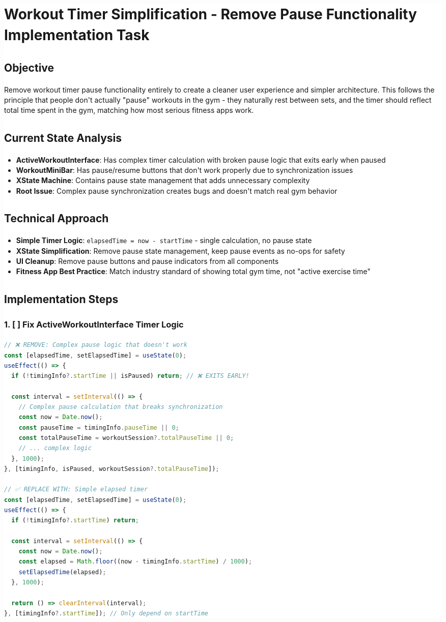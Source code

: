 # Workout Timer Simplification - Remove Pause Functionality Implementation Task

## Objective
Remove workout timer pause functionality entirely to create a cleaner user experience and simpler architecture. This follows the principle that people don't actually "pause" workouts in the gym - they naturally rest between sets, and the timer should reflect total time spent in the gym, matching how most serious fitness apps work.

## Current State Analysis
- **ActiveWorkoutInterface**: Has complex timer calculation with broken pause logic that exits early when paused
- **WorkoutMiniBar**: Has pause/resume buttons that don't work properly due to synchronization issues
- **XState Machine**: Contains pause state management that adds unnecessary complexity
- **Root Issue**: Complex pause synchronization creates bugs and doesn't match real gym behavior

## Technical Approach
- **Simple Timer Logic**: `elapsedTime = now - startTime` - single calculation, no pause state
- **XState Simplification**: Remove pause state management, keep pause events as no-ops for safety
- **UI Cleanup**: Remove pause buttons and pause indicators from all components
- **Fitness App Best Practice**: Match industry standard of showing total gym time, not "active exercise time"

## Implementation Steps

### 1. [ ] Fix ActiveWorkoutInterface Timer Logic
```typescript
// ❌ REMOVE: Complex pause logic that doesn't work
const [elapsedTime, setElapsedTime] = useState(0);
useEffect(() => {
  if (!timingInfo?.startTime || isPaused) return; // ❌ EXITS EARLY!
  
  const interval = setInterval(() => {
    // Complex pause calculation that breaks synchronization
    const now = Date.now();
    const pauseTime = timingInfo.pauseTime || 0;
    const totalPauseTime = workoutSession?.totalPauseTime || 0;
    // ... complex logic
  }, 1000);
}, [timingInfo, isPaused, workoutSession?.totalPauseTime]);

// ✅ REPLACE WITH: Simple elapsed timer
const [elapsedTime, setElapsedTime] = useState(0);
useEffect(() => {
  if (!timingInfo?.startTime) return;
  
  const interval = setInterval(() => {
    const now = Date.now();
    const elapsed = Math.floor((now - timingInfo.startTime) / 1000);
    setElapsedTime(elapsed);
  }, 1000);

  return () => clearInterval(interval);
}, [timingInfo?.startTime]); // Only depend on startTime
```
